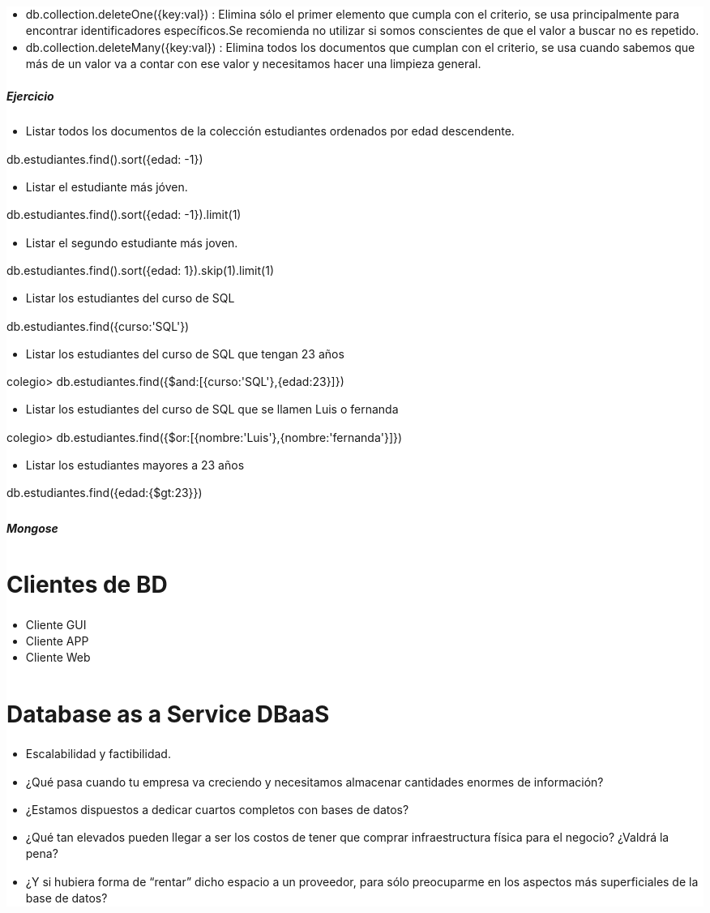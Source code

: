 
- db.collection.deleteOne({key:val}) : Elimina sólo el primer elemento que cumpla con el criterio, se usa principalmente para encontrar identificadores específicos.Se recomienda no utilizar si somos conscientes de que el valor a buscar no es repetido.
- db.collection.deleteMany({key:val}) :  Elimina todos los documentos que cumplan con el criterio, se usa cuando sabemos que más de un valor va a contar con ese valor y necesitamos hacer una limpieza general.





##### Ejercicio

- Listar todos los documentos de la colección estudiantes ordenados por edad descendente.

db.estudiantes.find().sort({edad: -1})

- Listar el estudiante más jóven.

db.estudiantes.find().sort({edad: -1}).limit(1)

- Listar el segundo estudiante más joven.

db.estudiantes.find().sort({edad: 1}).skip(1).limit(1)

- Listar los estudiantes del curso de SQL

db.estudiantes.find({curso:'SQL'})

- Listar los estudiantes del curso de SQL que tengan 23 años

colegio> db.estudiantes.find({$and:[{curso:'SQL'},{edad:23}]})

- Listar los estudiantes del curso de SQL que se llamen Luis o fernanda

colegio> db.estudiantes.find({$or:[{nombre:'Luis'},{nombre:'fernanda'}]})

- Listar los estudiantes mayores a 23 años

db.estudiantes.find({edad:{$gt:23}})


#####
##### Mongose
#####

# Clientes de BD

- Cliente GUI
- Cliente APP
- Cliente Web


# Database as a Service DBaaS

- Escalabilidad y factibilidad.

- ¿Qué pasa cuando tu empresa va creciendo y necesitamos almacenar cantidades enormes de información?
- ¿Estamos dispuestos a dedicar cuartos completos con bases de datos?
- ¿Qué tan elevados pueden llegar a ser los costos de tener que comprar infraestructura física para el negocio? ¿Valdrá la pena?
- ¿Y si hubiera forma de “rentar” dicho espacio a un proveedor, para sólo preocuparme en los aspectos más  superficiales de la base de datos?
